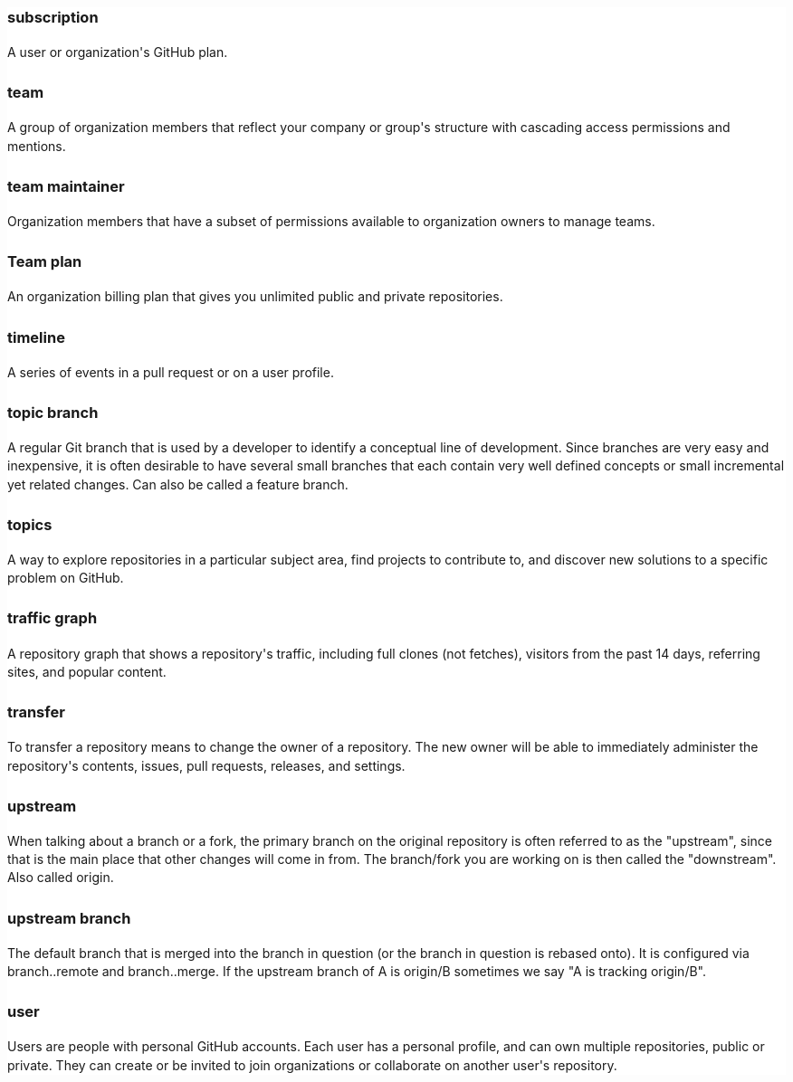 ### subscription
A user or organization's GitHub plan.

### team
A group of organization members that reflect your company or group's structure with cascading access permissions and mentions.

### team maintainer
Organization members that have a subset of permissions available to organization owners to manage teams.

### Team plan
An organization billing plan that gives you unlimited public and private repositories.

### timeline
A series of events in a pull request or on a user profile.

### topic branch
A regular Git branch that is used by a developer to identify a conceptual line of development. Since branches are very easy and inexpensive, it is often desirable to have several small branches that each contain very well defined concepts or small incremental yet related changes. Can also be called a feature branch.

### topics
A way to explore repositories in a particular subject area, find projects to contribute to, and discover new solutions to a specific problem on GitHub.

### traffic graph
A repository graph that shows a repository's traffic, including full clones (not fetches), visitors from the past 14 days, referring sites, and popular content.

### transfer
To transfer a repository means to change the owner of a repository. The new owner will be able to immediately administer the repository's contents, issues, pull requests, releases, and settings.

### upstream
When talking about a branch or a fork, the primary branch on the original repository is often referred to as the "upstream", since that is the main place that other changes will come in from. The branch/fork you are working on is then called the "downstream". Also called origin.

### upstream branch
The default branch that is merged into the branch in question (or the branch in question is rebased onto). It is configured via branch.<name>.remote and branch.<name>.merge. If the upstream branch of A is origin/B sometimes we say "A is tracking origin/B".

### user
Users are people with personal GitHub accounts. Each user has a personal profile, and can own multiple repositories, public or private. They can create or be invited to join organizations or collaborate on another user's repository.
